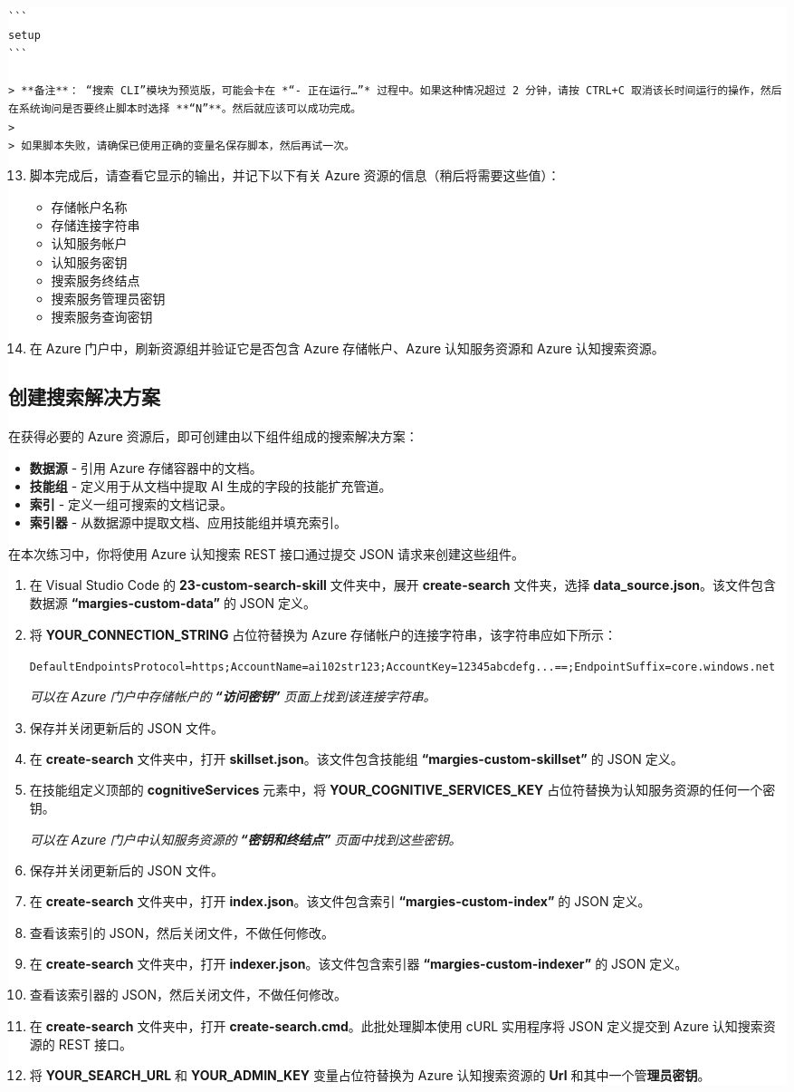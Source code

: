     ```
    setup
    ```

    > **备注**： “搜索 CLI”模块为预览版，可能会卡在 *“- 正在运行…”* 过程中。如果这种情况超过 2 分钟，请按 CTRL+C 取消该长时间运行的操作，然后在系统询问是否要终止脚本时选择 **“N”**。然后就应该可以成功完成。
    >
    > 如果脚本失败，请确保已使用正确的变量名保存脚本，然后再试一次。

13. 脚本完成后，请查看它显示的输出，并记下以下有关 Azure 资源的信息（稍后将需要这些值）：
    - 存储帐户名称
    - 存储连接字符串
    - 认知服务帐户
    - 认知服务密钥
    - 搜索服务终结点
    - 搜索服务管理员密钥
    - 搜索服务查询密钥

14. 在 Azure 门户中，刷新资源组并验证它是否包含 Azure 存储帐户、Azure 认知服务资源和 Azure 认知搜索资源。

## 创建搜索解决方案

在获得必要的 Azure 资源后，即可创建由以下组件组成的搜索解决方案：

- **数据源** - 引用 Azure 存储容器中的文档。
- **技能组** - 定义用于从文档中提取 AI 生成的字段的技能扩充管道。
- **索引** - 定义一组可搜索的文档记录。
- **索引器** - 从数据源中提取文档、应用技能组并填充索引。

在本次练习中，你将使用 Azure 认知搜索 REST 接口通过提交 JSON 请求来创建这些组件。

1. 在 Visual Studio Code 的 **23-custom-search-skill** 文件夹中，展开 **create-search** 文件夹，选择 **data_source.json**。该文件包含数据源 **“margies-custom-data”** 的 JSON 定义。
2. 将 **YOUR_CONNECTION_STRING** 占位符替换为 Azure 存储帐户的连接字符串，该字符串应如下所示：

    ```
    DefaultEndpointsProtocol=https;AccountName=ai102str123;AccountKey=12345abcdefg...==;EndpointSuffix=core.windows.net
    ```

    *可以在 Azure 门户中存储帐户的 **“访问密钥”** 页面上找到该连接字符串。*

3. 保存并关闭更新后的 JSON 文件。
4. 在 **create-search** 文件夹中，打开 **skillset.json**。该文件包含技能组 **“margies-custom-skillset”** 的 JSON 定义。
5. 在技能组定义顶部的 **cognitiveServices** 元素中，将 **YOUR_COGNITIVE_SERVICES_KEY** 占位符替换为认知服务资源的任何一个密钥。

    *可以在 Azure 门户中认知服务资源的 **“密钥和终结点”** 页面中找到这些密钥。*

6. 保存并关闭更新后的 JSON 文件。
7. 在 **create-search** 文件夹中，打开 **index.json**。该文件包含索引 **“margies-custom-index”** 的 JSON 定义。
8. 查看该索引的 JSON，然后关闭文件，不做任何修改。
9. 在 **create-search** 文件夹中，打开 **indexer.json**。该文件包含索引器 **“margies-custom-indexer”** 的 JSON 定义。
10. 查看该索引器的 JSON，然后关闭文件，不做任何修改。
11. 在 **create-search** 文件夹中，打开 **create-search.cmd**。此批处理脚本使用 cURL 实用程序将 JSON 定义提交到 Azure 认知搜索资源的 REST 接口。
12. 将 **YOUR_SEARCH_URL** 和 **YOUR_ADMIN_KEY** 变量占位符替换为 Azure 认知搜索资源的 **Url** 和其中一个管**理员密钥**。
